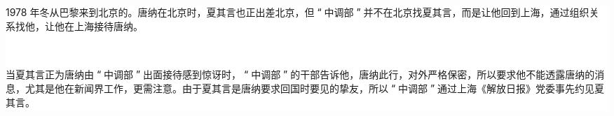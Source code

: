   </span>
  <span class="s2">
   1978
  </span>
  <span class="s1">
   年冬从巴黎来到北京的。唐纳在北京时，夏其言也正出差北京，但
  </span>
  <span class="s2">
   “
  </span>
  <span class="s1">
   中调部
  </span>
  <span class="s2">
   ”
  </span>
  <span class="s1">
   并不在北京找夏其言，而是让他回到上海，通过组织关系找他，让他在上海接待唐纳。
  </span>
 </p>
 <p class="p1">
  <span class="s1">
  </span>
  <br/>
 </p>
 <p class="p2">
  <span class="s1">
   当夏其言正为唐纳由
  </span>
  <span class="s2">
   “
  </span>
  <span class="s1">
   中调部
  </span>
  <span class="s2">
   ”
  </span>
  <span class="s1">
   出面接待感到惊讶时，
  </span>
  <span class="s2">
   “
  </span>
  <span class="s1">
   中调部
  </span>
  <span class="s2">
   ”
  </span>
  <span class="s1">
   的干部告诉他，唐纳此行，对外严格保密，所以要求他不能透露唐纳的消息，尤其是他在新闻界工作，更需注意。由于夏其言是唐纳要求回国时要见的挚友，所以
  </span>
  <span class="s2">
   “
  </span>
  <span class="s1">
   中调部
  </span>
  <span class="s2">
   ”
  </span>
  <span class="s1">
   通过上海《解放日报》党委事先约见夏其言。